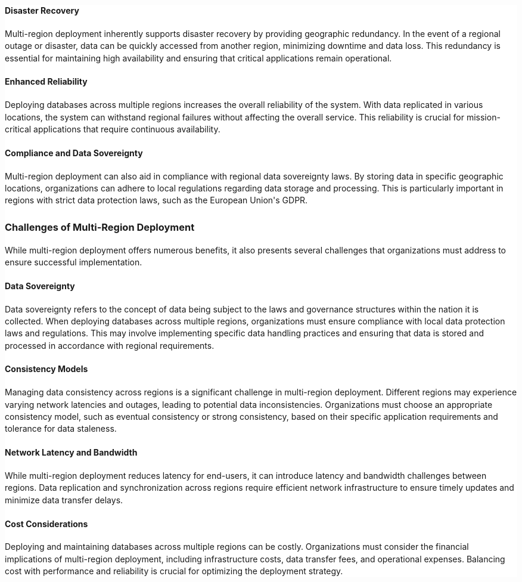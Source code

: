 #### Disaster Recovery

Multi-region deployment inherently supports disaster recovery by providing geographic redundancy. In the event of a regional outage or disaster, data can be quickly accessed from another region, minimizing downtime and data loss. This redundancy is essential for maintaining high availability and ensuring that critical applications remain operational.

#### Enhanced Reliability

Deploying databases across multiple regions increases the overall reliability of the system. With data replicated in various locations, the system can withstand regional failures without affecting the overall service. This reliability is crucial for mission-critical applications that require continuous availability.

#### Compliance and Data Sovereignty

Multi-region deployment can also aid in compliance with regional data sovereignty laws. By storing data in specific geographic locations, organizations can adhere to local regulations regarding data storage and processing. This is particularly important in regions with strict data protection laws, such as the European Union's GDPR.

### Challenges of Multi-Region Deployment

While multi-region deployment offers numerous benefits, it also presents several challenges that organizations must address to ensure successful implementation.

#### Data Sovereignty

Data sovereignty refers to the concept of data being subject to the laws and governance structures within the nation it is collected. When deploying databases across multiple regions, organizations must ensure compliance with local data protection laws and regulations. This may involve implementing specific data handling practices and ensuring that data is stored and processed in accordance with regional requirements.

#### Consistency Models

Managing data consistency across regions is a significant challenge in multi-region deployment. Different regions may experience varying network latencies and outages, leading to potential data inconsistencies. Organizations must choose an appropriate consistency model, such as eventual consistency or strong consistency, based on their specific application requirements and tolerance for data staleness.

#### Network Latency and Bandwidth

While multi-region deployment reduces latency for end-users, it can introduce latency and bandwidth challenges between regions. Data replication and synchronization across regions require efficient network infrastructure to ensure timely updates and minimize data transfer delays.

#### Cost Considerations

Deploying and maintaining databases across multiple regions can be costly. Organizations must consider the financial implications of multi-region deployment, including infrastructure costs, data transfer fees, and operational expenses. Balancing cost with performance and reliability is crucial for optimizing the deployment strategy.
